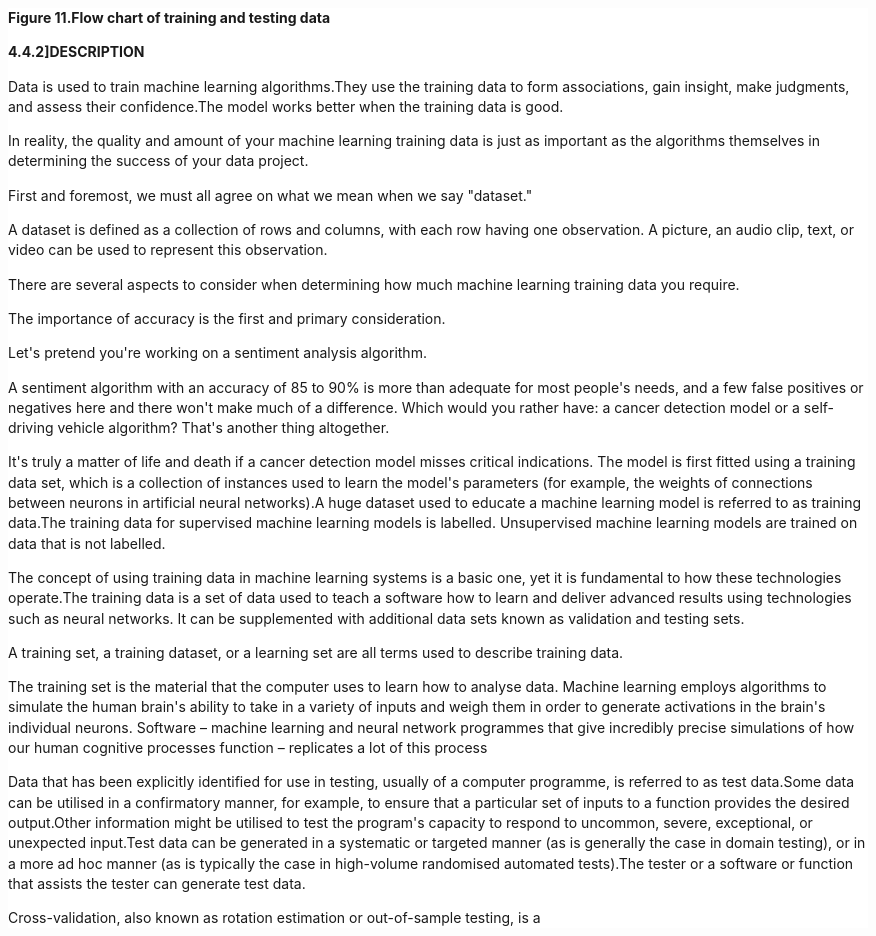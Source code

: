 **Figure 11.Flow chart of training and testing data** 

**4.4.2]DESCRIPTION**  

Data is used to train machine learning algorithms.They use the training data to form associations, gain insight, make judgments, and assess their confidence.The model works better when the training data is good. 

In reality, the quality and amount of your machine learning training data is just as important as the algorithms themselves in determining the success of your data project. 

First and foremost, we must all agree on what we mean when we say "dataset." 

A dataset is defined as a collection of rows and columns, with each row having one observation. A picture, an audio clip, text, or video can be used to represent this observation. 

There are several aspects to consider when determining how much machine learning training data you require. 

The importance of accuracy is the first and primary consideration. 

Let's pretend you're working on a sentiment analysis algorithm. 

A sentiment algorithm with an accuracy of 85 to 90% is more than adequate for most people's needs, and a few false positives or negatives here and there won't make much of a difference. Which would you rather have: a cancer detection model or a self-driving vehicle algorithm? That's another thing altogether. 

It's truly a matter of life and death if a cancer detection model misses critical indications. The model is first fitted using a training data set, which is a collection of instances used to learn the model's parameters (for example, the weights of connections between neurons in artificial neural networks).A huge dataset used to educate a machine learning model is referred to as training data.The training data for supervised machine learning models is labelled. Unsupervised machine learning models are trained on data that is not labelled. 

The concept of using training data in machine learning systems is a basic one, yet it is fundamental to how these technologies operate.The training data is a set of data used to teach a software how to learn and deliver advanced results using technologies such as neural networks. It can be supplemented with additional data sets known as validation and testing sets. 

A training set, a training dataset, or a learning set are all terms used to describe training data. 

The training set is the material that the computer uses to learn how to analyse data. Machine learning employs algorithms to simulate the human brain's ability to take in a variety of inputs and weigh them in order to generate activations in the brain's individual neurons. Software – machine learning and neural network programmes that give incredibly precise simulations of how our human cognitive processes function – replicates a lot of this process 

Data that has been explicitly identified for use in testing, usually of a computer programme, is referred to as test data.Some data can be utilised in a confirmatory manner, for example, to ensure that a particular set of inputs to a function provides the desired output.Other information might be utilised to test the program's capacity to respond to uncommon, severe, exceptional, or unexpected input.Test data can be generated in a systematic or targeted manner (as is generally the case in domain testing), or in a more ad hoc manner (as is typically the case in high-volume randomised automated tests).The tester or a software or function that assists the tester can generate test data. 

Cross-validation, also known as rotation estimation or out-of-sample testing, is a 
